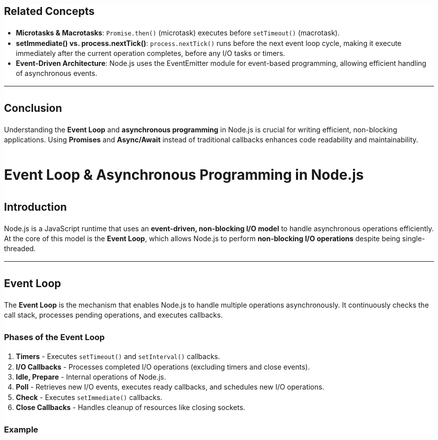 
## Related Concepts

- **Microtasks & Macrotasks**: `Promise.then()` (microtask) executes before `setTimeout()` (macrotask).
- **setImmediate() vs. process.nextTick()**: `process.nextTick()` runs before the next event loop cycle, making it execute immediately after the current operation completes, before any I/O tasks or timers.
- **Event-Driven Architecture**: Node.js uses the EventEmitter module for event-based programming, allowing efficient handling of asynchronous events.

---

## Conclusion

Understanding the **Event Loop** and **asynchronous programming** in Node.js is crucial for writing efficient, non-blocking applications. Using **Promises** and **Async/Await** instead of traditional callbacks enhances code readability and maintainability.













# Event Loop & Asynchronous Programming in Node.js

## Introduction

Node.js is a JavaScript runtime that uses an **event-driven, non-blocking I/O model** to handle asynchronous operations efficiently. At the core of this model is the **Event Loop**, which allows Node.js to perform **non-blocking I/O operations** despite being single-threaded.

---

## Event Loop

The **Event Loop** is the mechanism that enables Node.js to handle multiple operations asynchronously. It continuously checks the call stack, processes pending operations, and executes callbacks.

### Phases of the Event Loop

1. **Timers** - Executes `setTimeout()` and `setInterval()` callbacks.
2. **I/O Callbacks** - Processes completed I/O operations (excluding timers and close events).
3. **Idle, Prepare** - Internal operations of Node.js.
4. **Poll** - Retrieves new I/O events, executes ready callbacks, and schedules new I/O operations.
5. **Check** - Executes `setImmediate()` callbacks.
6. **Close Callbacks** - Handles cleanup of resources like closing sockets.

### Example
